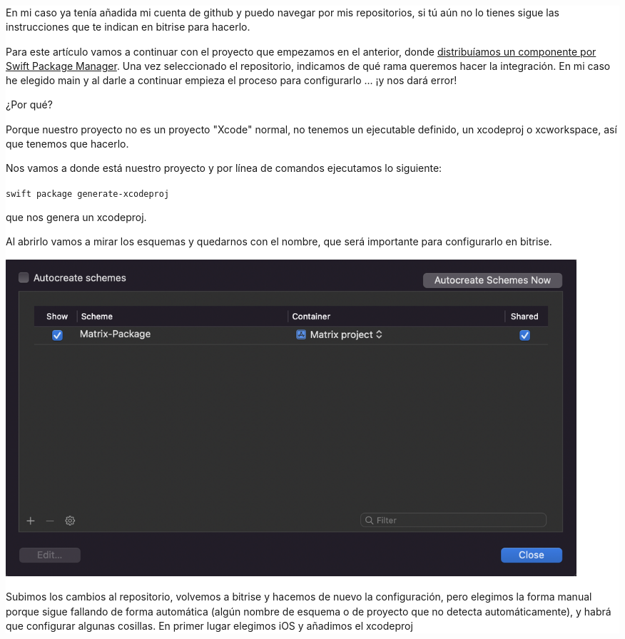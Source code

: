 En mi caso ya tenía añadida mi cuenta de github y puedo navegar por mis repositorios, si tú aún no lo tienes sigue las instrucciones que te indican en bitrise para hacerlo.

Para este artículo vamos a continuar con el proyecto que empezamos en el anterior, donde [distribuíamos un componente por Swift Package Manager](https://alfonsomiranda.com/posts/component-swift-package-manager/). Una vez seleccionado el repositorio, indicamos de qué rama queremos hacer la integración. En mi caso he elegido main y al darle a continuar empieza el proceso para configurarlo ... ¡y nos dará error!

¿Por qué?

Porque nuestro proyecto no es un proyecto "Xcode" normal, no tenemos un ejecutable definido, un xcodeproj o xcworkspace, así que tenemos que hacerlo.

Nos vamos a donde está nuestro proyecto y por línea de comandos ejecutamos lo siguiente:

```
swift package generate-xcodeproj
```
que nos genera un xcodeproj.

Al abrirlo vamos a mirar los esquemas y quedarnos con el nombre, que será importante para configurarlo en bitrise.

<img src="/images/bitrise/xcode-scheme.png" alt="Xcode scheme" width="800"/>

Subimos los cambios al repositorio, volvemos a bitrise y hacemos de nuevo la configuración, pero elegimos la forma manual porque sigue fallando de forma automática (algún nombre de esquema o de proyecto que no detecta automáticamente), y habrá que configurar algunas cosillas. En primer lugar elegimos iOS y añadimos el xcodeproj
